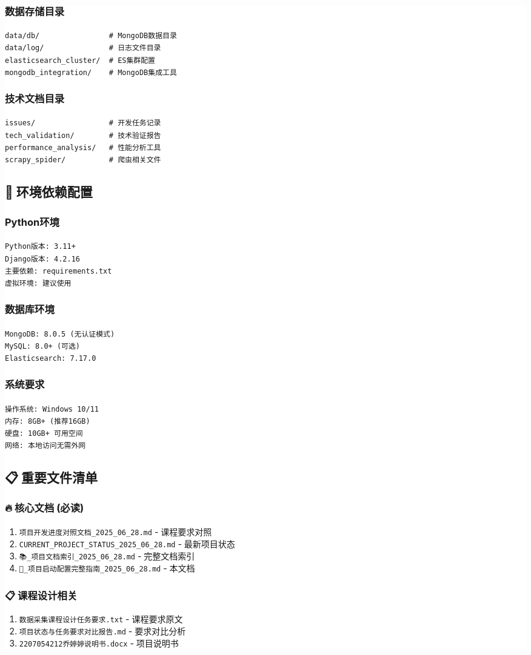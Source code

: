 ### **数据存储目录**
```
data/db/                # MongoDB数据目录
data/log/               # 日志文件目录
elasticsearch_cluster/  # ES集群配置
mongodb_integration/    # MongoDB集成工具
```

### **技术文档目录**
```
issues/                 # 开发任务记录
tech_validation/        # 技术验证报告
performance_analysis/   # 性能分析工具
scrapy_spider/          # 爬虫相关文件
```

## 🎯 环境依赖配置

### **Python环境**
```
Python版本: 3.11+
Django版本: 4.2.16
主要依赖: requirements.txt
虚拟环境: 建议使用
```

### **数据库环境**
```
MongoDB: 8.0.5 (无认证模式)
MySQL: 8.0+ (可选)
Elasticsearch: 7.17.0
```

### **系统要求**
```
操作系统: Windows 10/11
内存: 8GB+ (推荐16GB)
硬盘: 10GB+ 可用空间
网络: 本地访问无需外网
```

## 📋 重要文件清单

### **🔥 核心文档** (必读)
1. `项目开发进度对照文档_2025_06_28.md` - 课程要求对照
2. `CURRENT_PROJECT_STATUS_2025_06_28.md` - 最新项目状态
3. `📚_项目文档索引_2025_06_28.md` - 完整文档索引
4. `🚀_项目启动配置完整指南_2025_06_28.md` - 本文档

### **📋 课程设计相关**
1. `数据采集课程设计任务要求.txt` - 课程要求原文
2. `项目状态与任务要求对比报告.md` - 要求对比分析
3. `2207054212乔婷婷说明书.docx` - 项目说明书
